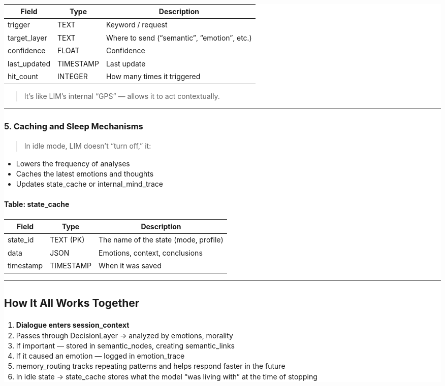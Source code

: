 
| Field | Type | Description |
|----|----|----|
| trigger | TEXT | Keyword / request |
| target_layer | TEXT | Where to send (“semantic”, “emotion”, etc.) |
| confidence | FLOAT | Confidence |
| last_updated | TIMESTAMP | Last update |
| hit_count | INTEGER | How many times it triggered |

 

> It’s like LIM’s internal “GPS” — allows it to act contextually.

 

---

 

### 5. **Caching and Sleep Mechanisms**

 

> In idle mode, LIM doesn’t “turn off,” it:

 

- Lowers the frequency of analyses
- Caches the latest emotions and thoughts
- Updates state_cache or internal_mind_trace

 

#### Table: state_cache

 

| Field | Type | Description |
|----|----|----|
| state_id | TEXT (PK) | The name of the state (mode, profile) |
| data | JSON | Emotions, context, conclusions |
| timestamp | TIMESTAMP | When it was saved |

 

---

 

## How It All Works Together

 

1. **Dialogue enters session_context**
2. Passes through DecisionLayer → analyzed by emotions, morality
3. If important — stored in semantic_nodes, creating semantic_links
4. If it caused an emotion — logged in emotion_trace
5. memory_routing tracks repeating patterns and helps respond faster in the future
6. In idle state → state_cache stores what the model “was living with” at the time of stopping
